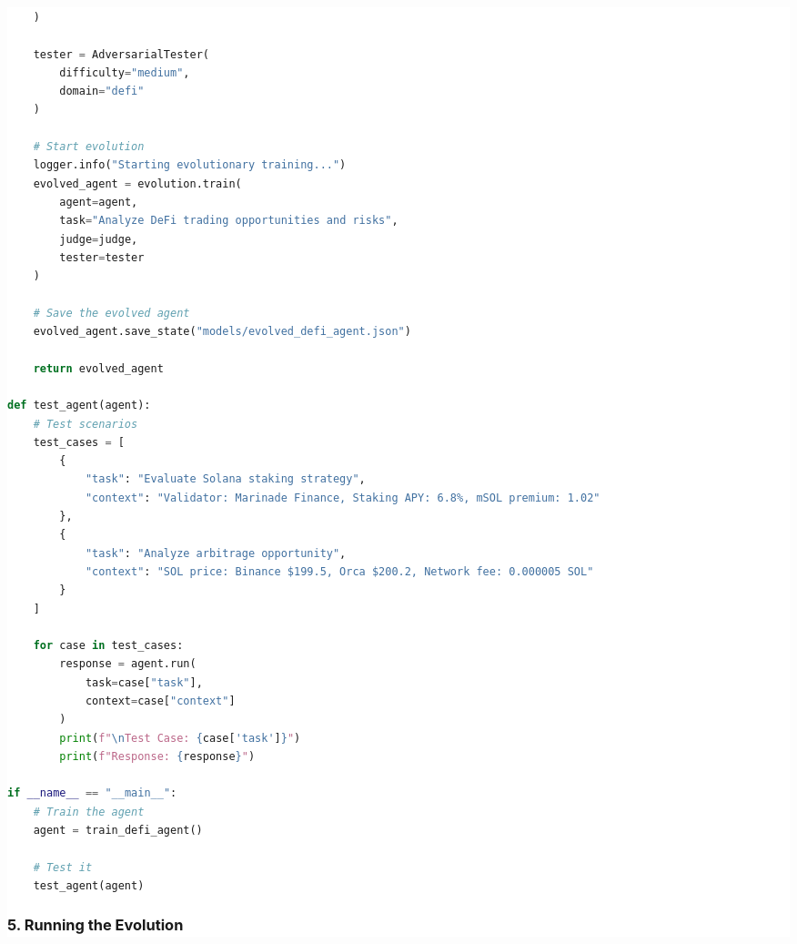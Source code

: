 ```python
    )

    tester = AdversarialTester(
        difficulty="medium",
        domain="defi"
    )

    # Start evolution
    logger.info("Starting evolutionary training...")
    evolved_agent = evolution.train(
        agent=agent,
        task="Analyze DeFi trading opportunities and risks",
        judge=judge,
        tester=tester
    )

    # Save the evolved agent
    evolved_agent.save_state("models/evolved_defi_agent.json")

    return evolved_agent

def test_agent(agent):
    # Test scenarios
    test_cases = [
        {
            "task": "Evaluate Solana staking strategy",
            "context": "Validator: Marinade Finance, Staking APY: 6.8%, mSOL premium: 1.02"
        },
        {
            "task": "Analyze arbitrage opportunity",
            "context": "SOL price: Binance $199.5, Orca $200.2, Network fee: 0.000005 SOL"
        }
    ]

    for case in test_cases:
        response = agent.run(
            task=case["task"],
            context=case["context"]
        )
        print(f"\nTest Case: {case['task']}")
        print(f"Response: {response}")

if __name__ == "__main__":
    # Train the agent
    agent = train_defi_agent()

    # Test it
    test_agent(agent)
```

### 5. Running the Evolution
